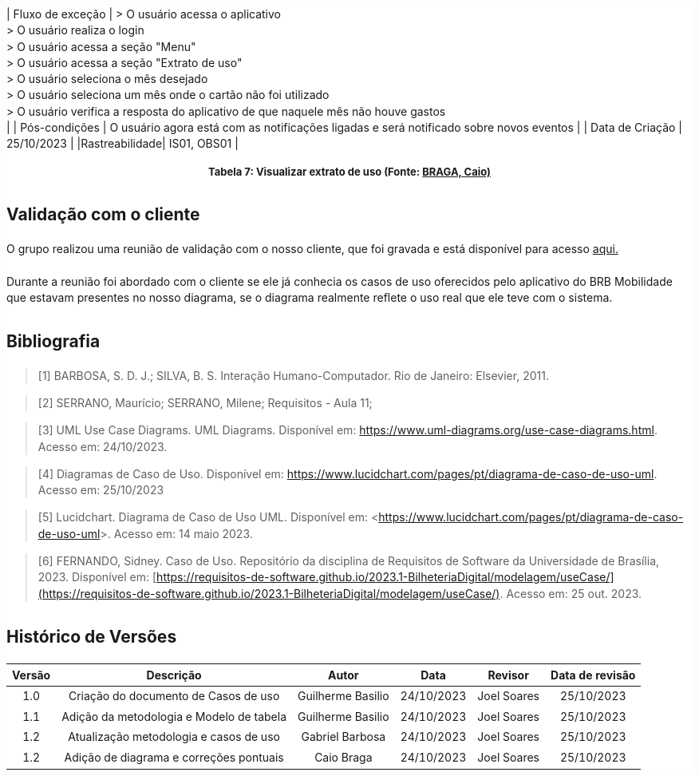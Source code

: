 | Fluxo de exceção | > O usuário acessa o aplicativo </br> > O usuário realiza o login </br> > O usuário acessa a seção "Menu" </br> > O usuário acessa a seção "Extrato de uso" </br> > O usuário seleciona o mês desejado </br> > O usuário seleciona um mês onde o cartão não foi utilizado </br> > O usuário verifica a resposta do aplicativo de que naquele mês não houve gastos</br>  |
| Pós-condições | O usuário agora está com as notificações ligadas e será notificado sobre novos eventos |
| Data de Criação | 25/10/2023 |
|Rastreabilidade| IS01, OBS01 |

<font size="2"><p style="text-align: center"><b>Tabela 7: Visualizar extrato de uso (Fonte: <a href="https://github.com/caioalvesbraga">BRAGA, Caio)</a></b></p></font>


## **Validação com o cliente**

<p>O grupo realizou uma reunião de validação com o nosso cliente, que foi gravada e está disponível para acesso <a href="https://www.youtube.com/watch?v=RNz-dVVlj0M">aqui.</a><br><br>Durante a reunião foi abordado com o cliente se ele já conhecia os casos de uso oferecidos pelo aplicativo do BRB Mobilidade que estavam presentes no nosso diagrama, se o diagrama realmente reflete o uso real que ele teve com o sistema.</p>


## **Bibliografia**

>[1] BARBOSA, S. D. J.; SILVA, B. S. Interação Humano-Computador. Rio de Janeiro: Elsevier, 2011.

>[2] SERRANO, Maurício; SERRANO, Milene; Requisitos - Aula 11;

>[3] UML Use Case Diagrams. UML Diagrams. Disponível em:  https://www.uml-diagrams.org/use-case-diagrams.html. Acesso em: 24/10/2023.

>[4] Diagramas de Caso de Uso. Disponível em: https://www.lucidchart.com/pages/pt/diagrama-de-caso-de-uso-uml. Acesso em: 25/10/2023

> [5] Lucidchart. Diagrama de Caso de Uso UML. Disponível em: <<https://www.lucidchart.com/pages/pt/diagrama-de-caso-de-uso-uml>>. Acesso em: 14 maio 2023.

> [6] FERNANDO, Sidney. Caso de Uso. Repositório da disciplina de Requisitos de Software da Universidade de Brasília, 2023. Disponível em: [https://requisitos-de-software.github.io/2023.1-BilheteriaDigital/modelagem/useCase/](https://requisitos-de-software.github.io/2023.1-BilheteriaDigital/modelagem/useCase/). Acesso em: 25 out. 2023.


## **Histórico de Versões**

| Versão |          Descrição              |     Autor      |      Data      |   Revisor     |    Data de revisão    |  
|:------:|:-------------------------------:|:--------------:|:--------------:|:-------------:|:---------------------:|
|  1.0   | Criação do documento de Casos de uso |  Guilherme Basilio  |   24/10/2023   | Joel Soares |       25/10/2023      |
|  1.1   | Adição da metodologia e Modelo de tabela |  Guilherme Basilio  |   24/10/2023   | Joel Soares |       25/10/2023      |
|  1.2   | Atualização metodologia e casos de uso |  Gabriel Barbosa  |   24/10/2023   | Joel Soares |       25/10/2023      |
|  1.2   | Adição de diagrama e correções pontuais |  Caio Braga  |   24/10/2023   | Joel Soares |       25/10/2023      |

